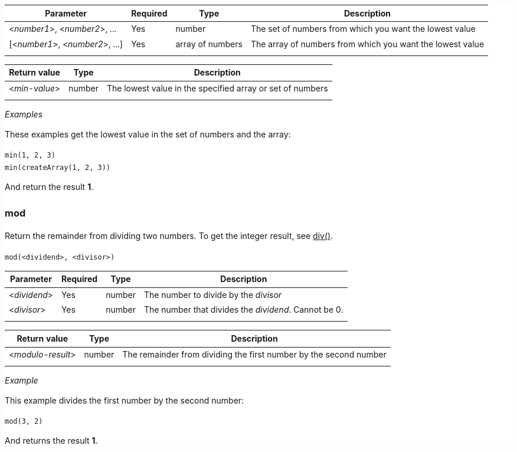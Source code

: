 | Parameter | Required | Type | Description |
| --------- | -------- | ---- | ----------- |
| <*number1*>, <*number2*>, ... | Yes | number | The set of numbers from which you want the lowest value |
| [<*number1*>, <*number2*>, ...] | Yes | array of numbers | The array of numbers from which you want the lowest value |
|||||

| Return value | Type | Description |
| ------------ | ---- | ----------- |
| <*min-value*> | number | The lowest value in the specified array or set of numbers |
||||

*Examples*

These examples get the lowest value in the set of numbers and the array:

```
min(1, 2, 3)
min(createArray(1, 2, 3))
```

And return the result **1**.

<a name="mod"></a>

### mod

Return the remainder from dividing two numbers. To get the integer result, see [div()](#div).

```
mod(<dividend>, <divisor>)
```

| Parameter | Required | Type | Description |
| --------- | -------- | ---- | ----------- |
| <*dividend*> | Yes | number | The number to divide by the *divisor* |
| <*divisor*> | Yes | number | The number that divides the *dividend*. Cannot be 0. |
|||||

| Return value | Type | Description |
| ------------ | ---- | ----------- |
| <*modulo-result*> | number | The remainder from dividing the first number by the second number |
||||

*Example*

This example divides the first number by the second number:

```
mod(3, 2)
```

And returns the result **1**.
